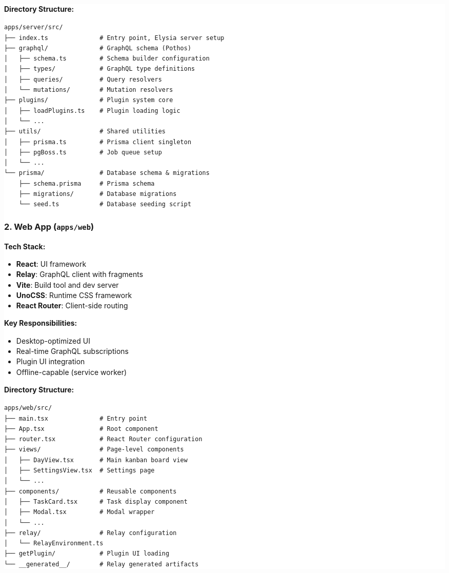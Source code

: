 **Directory Structure:**
```
apps/server/src/
├── index.ts              # Entry point, Elysia server setup
├── graphql/              # GraphQL schema (Pothos)
│   ├── schema.ts         # Schema builder configuration
│   ├── types/            # GraphQL type definitions
│   ├── queries/          # Query resolvers
│   └── mutations/        # Mutation resolvers
├── plugins/              # Plugin system core
│   ├── loadPlugins.ts    # Plugin loading logic
│   └── ...
├── utils/                # Shared utilities
│   ├── prisma.ts         # Prisma client singleton
│   ├── pgBoss.ts         # Job queue setup
│   └── ...
└── prisma/               # Database schema & migrations
    ├── schema.prisma     # Prisma schema
    ├── migrations/       # Database migrations
    └── seed.ts           # Database seeding script
```

### 2. Web App (`apps/web`)

**Tech Stack:**
- **React**: UI framework
- **Relay**: GraphQL client with fragments
- **Vite**: Build tool and dev server
- **UnoCSS**: Runtime CSS framework
- **React Router**: Client-side routing

**Key Responsibilities:**
- Desktop-optimized UI
- Real-time GraphQL subscriptions
- Plugin UI integration
- Offline-capable (service worker)

**Directory Structure:**
```
apps/web/src/
├── main.tsx              # Entry point
├── App.tsx               # Root component
├── router.tsx            # React Router configuration
├── views/                # Page-level components
│   ├── DayView.tsx       # Main kanban board view
│   ├── SettingsView.tsx  # Settings page
│   └── ...
├── components/           # Reusable components
│   ├── TaskCard.tsx      # Task display component
│   ├── Modal.tsx         # Modal wrapper
│   └── ...
├── relay/                # Relay configuration
│   └── RelayEnvironment.ts
├── getPlugin/            # Plugin UI loading
└── __generated__/        # Relay generated artifacts
```
